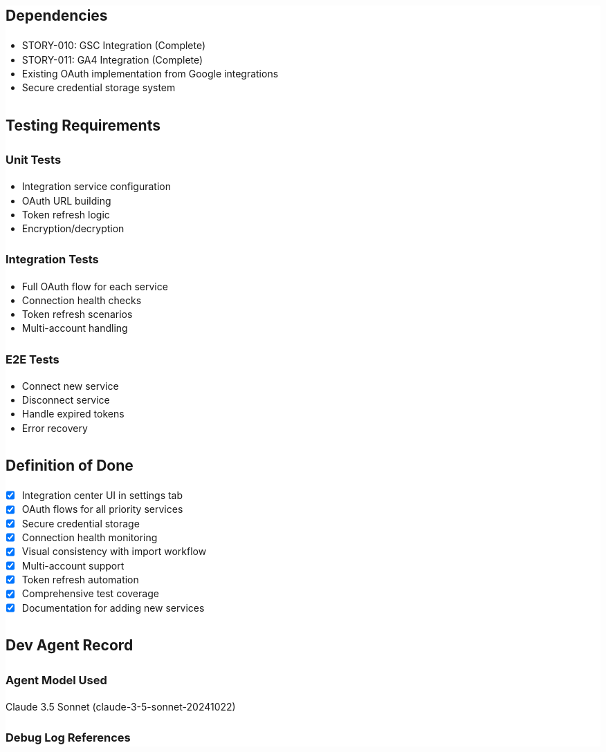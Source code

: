 
## Dependencies

- STORY-010: GSC Integration (Complete)
- STORY-011: GA4 Integration (Complete)
- Existing OAuth implementation from Google integrations
- Secure credential storage system

## Testing Requirements

### Unit Tests

- Integration service configuration
- OAuth URL building
- Token refresh logic
- Encryption/decryption

### Integration Tests

- Full OAuth flow for each service
- Connection health checks
- Token refresh scenarios
- Multi-account handling

### E2E Tests

- Connect new service
- Disconnect service
- Handle expired tokens
- Error recovery

## Definition of Done

- [x] Integration center UI in settings tab
- [x] OAuth flows for all priority services
- [x] Secure credential storage
- [x] Connection health monitoring
- [x] Visual consistency with import workflow
- [x] Multi-account support
- [x] Token refresh automation
- [x] Comprehensive test coverage
- [x] Documentation for adding new services

## Dev Agent Record

### Agent Model Used

Claude 3.5 Sonnet (claude-3-5-sonnet-20241022)

### Debug Log References
